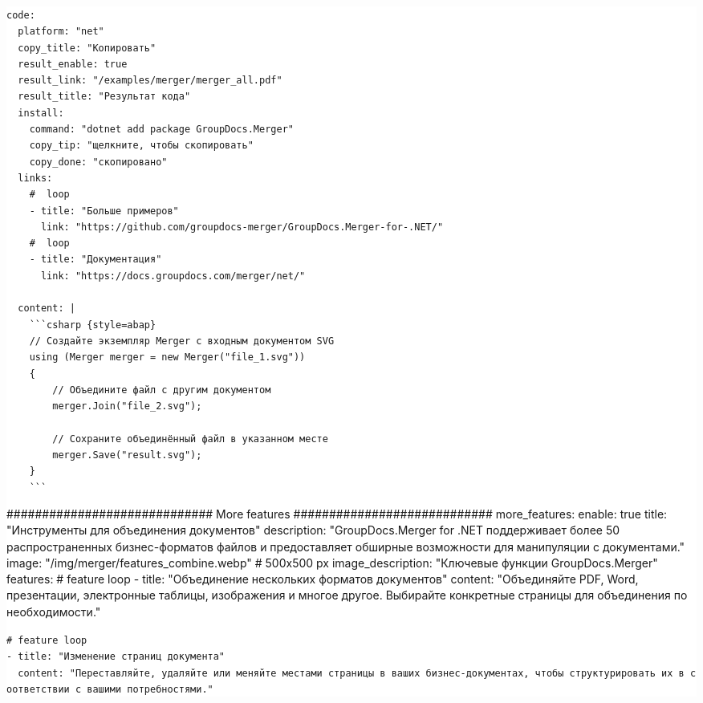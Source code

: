     code:
      platform: "net"
      copy_title: "Копировать"
      result_enable: true
      result_link: "/examples/merger/merger_all.pdf"
      result_title: "Результат кода"
      install:
        command: "dotnet add package GroupDocs.Merger"
        copy_tip: "щелкните, чтобы скопировать"
        copy_done: "скопировано"
      links:
        #  loop
        - title: "Больше примеров"
          link: "https://github.com/groupdocs-merger/GroupDocs.Merger-for-.NET/"
        #  loop
        - title: "Документация"
          link: "https://docs.groupdocs.com/merger/net/"
          
      content: |
        ```csharp {style=abap}
        // Создайте экземпляр Merger с входным документом SVG
        using (Merger merger = new Merger("file_1.svg"))
        {
            // Объедините файл с другим документом
            merger.Join("file_2.svg");

            // Сохраните объединённый файл в указанном месте
            merger.Save("result.svg");
        }
        ```            

############################# More features ############################
more_features:
  enable: true
  title: "Инструменты для объединения документов"
  description: "GroupDocs.Merger for .NET поддерживает более 50 распространенных бизнес-форматов файлов и предоставляет обширные возможности для манипуляции с документами."
  image: "/img/merger/features_combine.webp" # 500x500 px
  image_description: "Ключевые функции GroupDocs.Merger"
  features:
    # feature loop
    - title: "Объединение нескольких форматов документов"
      content: "Объединяйте PDF, Word, презентации, электронные таблицы, изображения и многое другое. Выбирайте конкретные страницы для объединения по необходимости."

    # feature loop
    - title: "Изменение страниц документа"
      content: "Переставляйте, удаляйте или меняйте местами страницы в ваших бизнес-документах, чтобы структурировать их в соответствии с вашими потребностями."
